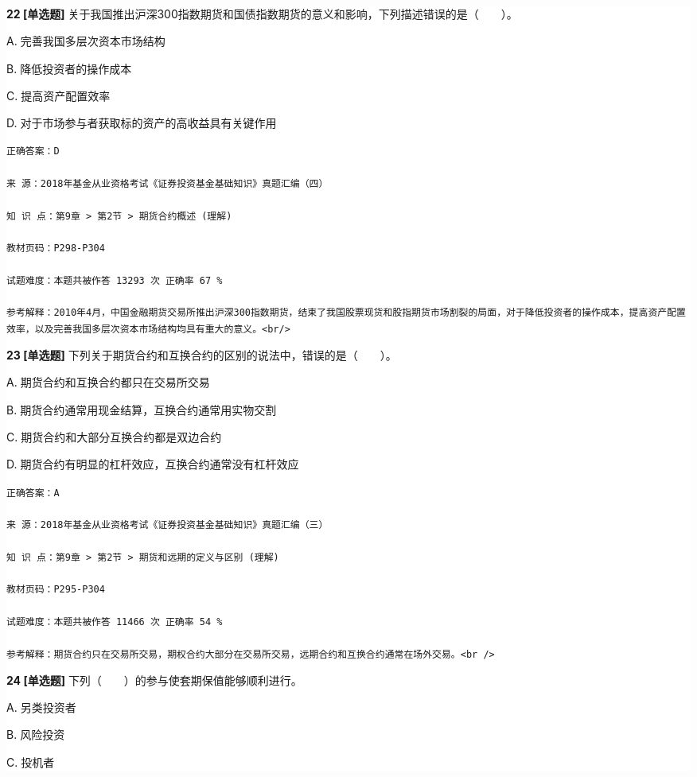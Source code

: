 
**22 [单选题]** 关于我国推出沪深300指数期货和国债指数期货的意义和影响，下列描述错误的是（　　）。

A. 完善我国多层次资本市场结构

B. 降低投资者的操作成本

C. 提高资产配置效率

D. 对于市场参与者获取标的资产的高收益具有关键作用<br/>

```
正确答案：D

来 源：2018年基金从业资格考试《证券投资基金基础知识》真题汇编（四）

知 识 点：第9章 > 第2节 > 期货合约概述 (理解)

教材页码：P298-P304

试题难度：本题共被作答 13293 次 正确率 67 %

参考解释：2010年4月，中国金融期货交易所推出沪深300指数期货，结束了我国股票现货和股指期货市场割裂的局面，对于降低投资者的操作成本，提高资产配置效率，以及完善我国多层次资本市场结构均具有重大的意义。<br/>
```


**23 [单选题]** 下列关于期货合约和互换合约的区别的说法中，错误的是（&emsp;&emsp;）。

A. 期货合约和互换合约都只在交易所交易

B. 期货合约通常用现金结算，互换合约通常用实物交割

C. 期货合约和大部分互换合约都是双边合约

D. 期货合约有明显的杠杆效应，互换合约通常没有杠杆效应

```
正确答案：A

来 源：2018年基金从业资格考试《证券投资基金基础知识》真题汇编（三）

知 识 点：第9章 > 第2节 > 期货和远期的定义与区别 (理解)

教材页码：P295-P304

试题难度：本题共被作答 11466 次 正确率 54 %

参考解释：期货合约只在交易所交易，期权合约大部分在交易所交易，远期合约和互换合约通常在场外交易。<br />
```


**24 [单选题]** 下列（&emsp;&emsp;）的参与使套期保值能够顺利进行。

A. 另类投资者

B. 风险投资

C. 投机者
